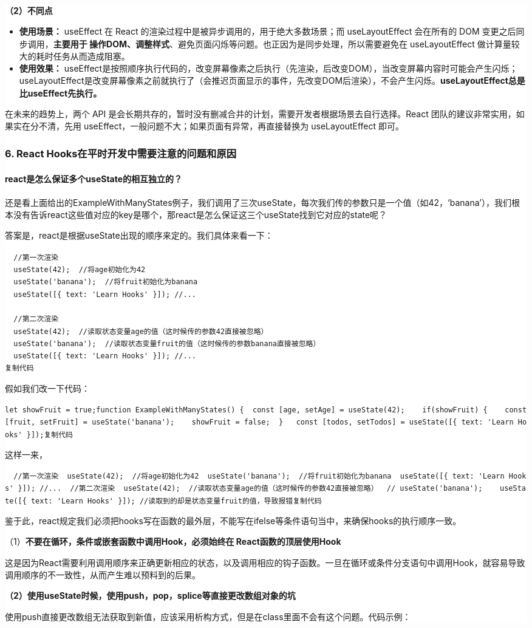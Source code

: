 **（2）不同点**

- **使用场景：** useEffect 在 React 的渲染过程中是被异步调用的，用于绝大多数场景；而 useLayoutEffect 会在所有的 DOM 变更之后同步调用，**主要用于 操作DOM、调整样式**、避免页面闪烁等问题。也正因为是同步处理，所以需要避免在 useLayoutEffect 做计算量较大的耗时任务从而造成阻塞。
- **使用效果：** useEffect是按照顺序执行代码的，改变屏幕像素之后执行（先渲染，后改变DOM），当改变屏幕内容时可能会产生闪烁；useLayoutEffect是改变屏幕像素之前就执行了（会推迟页面显示的事件，先改变DOM后渲染），不会产生闪烁。**useLayoutEffect总是比useEffect先执行。**

在未来的趋势上，两个 API 是会长期共存的，暂时没有删减合并的计划，需要开发者根据场景去自行选择。React 团队的建议非常实用，如果实在分不清，先用 useEffect，一般问题不大；如果页面有异常，再直接替换为 useLayoutEffect 即可。

### **6. React Hooks在平时开发中需要注意的问题和原因**

#### react是怎么保证多个useState的相互独立的？

还是看上面给出的ExampleWithManyStates例子，我们调用了三次useState，每次我们传的参数只是一个值（如42，‘banana’），我们根本没有告诉react这些值对应的key是哪个，那react是怎么保证这三个useState找到它对应的state呢？

答案是，react是根据useState出现的顺序来定的。我们具体来看一下：

```
  //第一次渲染
  useState(42);  //将age初始化为42
  useState('banana');  //将fruit初始化为banana
  useState([{ text: 'Learn Hooks' }]); //...

  //第二次渲染
  useState(42);  //读取状态变量age的值（这时候传的参数42直接被忽略）
  useState('banana');  //读取状态变量fruit的值（这时候传的参数banana直接被忽略）
  useState([{ text: 'Learn Hooks' }]); //...
复制代码
```

假如我们改一下代码：

```
let showFruit = true;function ExampleWithManyStates() {  const [age, setAge] = useState(42);    if(showFruit) {    const [fruit, setFruit] = useState('banana');    showFruit = false;  }   const [todos, setTodos] = useState([{ text: 'Learn Hooks' }]);复制代码
```

这样一来，

```
  //第一次渲染  useState(42);  //将age初始化为42  useState('banana');  //将fruit初始化为banana  useState([{ text: 'Learn Hooks' }]); //...  //第二次渲染  useState(42);  //读取状态变量age的值（这时候传的参数42直接被忽略）  // useState('banana');    useState([{ text: 'Learn Hooks' }]); //读取到的却是状态变量fruit的值，导致报错复制代码
```

鉴于此，react规定我们必须把hooks写在函数的最外层，不能写在ifelse等条件语句当中，来确保hooks的执行顺序一致。



（1）**不要在循环，条件或嵌套函数中调用Hook，必须始终在 React函数的顶层使用Hook**

这是因为React需要利用调用顺序来正确更新相应的状态，以及调用相应的钩子函数。一旦在循环或条件分支语句中调用Hook，就容易导致调用顺序的不一致性，从而产生难以预料到的后果。

**（2）使用useState时候，使用push，pop，splice等直接更改数组对象的坑**

使用push直接更改数组无法获取到新值，应该采用析构方式，但是在class里面不会有这个问题。代码示例：
